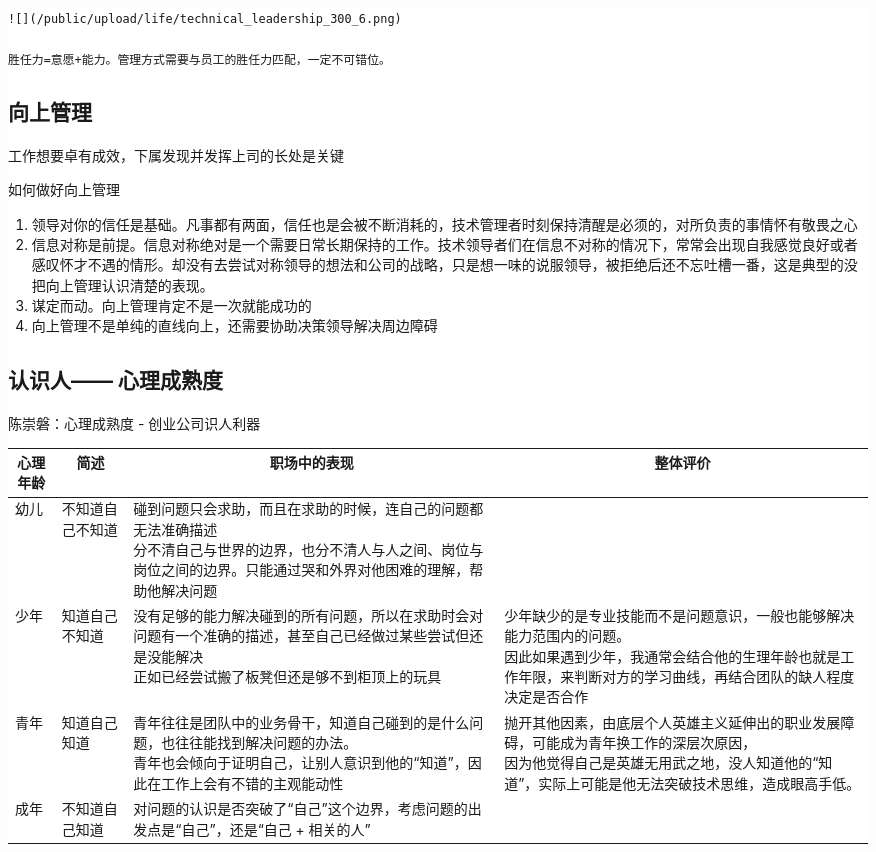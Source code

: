     ![](/public/upload/life/technical_leadership_300_6.png)

    胜任力=意愿+能力。管理方式需要与员工的胜任力匹配，一定不可错位。


## 向上管理

工作想要卓有成效，下属发现并发挥上司的长处是关键

如何做好向上管理
1. 领导对你的信任是基础。凡事都有两面，信任也是会被不断消耗的，技术管理者时刻保持清醒是必须的，对所负责的事情怀有敬畏之心
2. 信息对称是前提。信息对称绝对是一个需要日常长期保持的工作。技术领导者们在信息不对称的情况下，常常会出现自我感觉良好或者感叹怀才不遇的情形。却没有去尝试对称领导的想法和公司的战略，只是想一味的说服领导，被拒绝后还不忘吐槽一番，这是典型的没把向上管理认识清楚的表现。
3. 谋定而动。向上管理肯定不是一次就能成功的
4. 向上管理不是单纯的直线向上，还需要协助决策领导解决周边障碍

## 认识人—— 心理成熟度

陈崇磐：心理成熟度 - 创业公司识人利器

|心理年龄|简述|职场中的表现|整体评价|
|---|---|---|---|
|幼儿|不知道自己不知道|碰到问题只会求助，而且在求助的时候，连自己的问题都无法准确描述<br>分不清自己与世界的边界，也分不清人与人之间、岗位与岗位之间的边界。只能通过哭和外界对他困难的理解，帮助他解决问题|
|少年|知道自己不知道|没有足够的能力解决碰到的所有问题，所以在求助时会对问题有一个准确的描述，甚至自己已经做过某些尝试但还是没能解决<br>正如已经尝试搬了板凳但还是够不到柜顶上的玩具|少年缺少的是专业技能而不是问题意识，一般也能够解决能力范围内的问题。<br>因此如果遇到少年，我通常会结合他的生理年龄也就是工作年限，来判断对方的学习曲线，再结合团队的缺人程度决定是否合作|
|青年|知道自己知道|青年往往是团队中的业务骨干，知道自己碰到的是什么问题，也往往能找到解决问题的办法。<br>青年也会倾向于证明自己，让别人意识到他的“知道”，因此在工作上会有不错的主观能动性|抛开其他因素，由底层个人英雄主义延伸出的职业发展障碍，可能成为青年换工作的深层次原因，<br>因为他觉得自己是英雄无用武之地，没人知道他的“知道”，实际上可能是他无法突破技术思维，造成眼高手低。|
|成年|不知道自己知道|对问题的认识是否突破了“自己”这个边界，考虑问题的出发点是“自己”，还是“自己 + 相关的人”|
